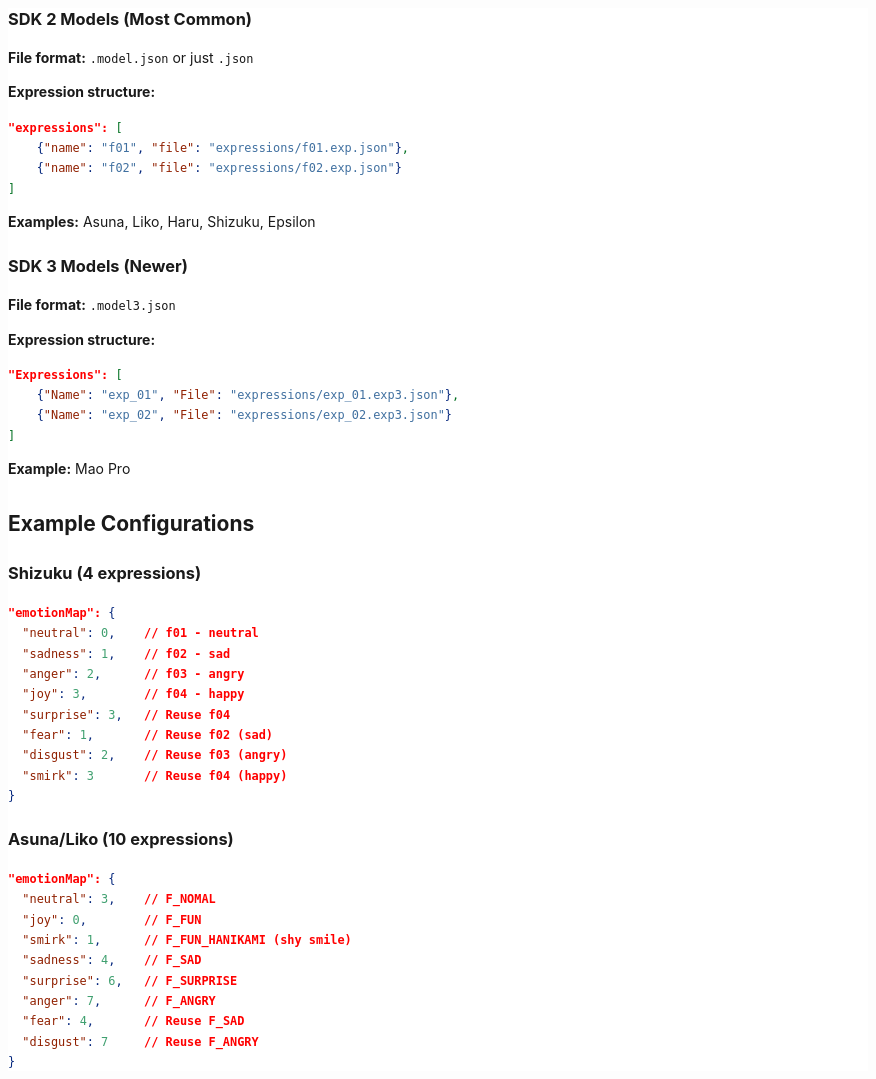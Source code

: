 ### SDK 2 Models (Most Common)

**File format:** `.model.json` or just `.json`

**Expression structure:**
```json
"expressions": [
    {"name": "f01", "file": "expressions/f01.exp.json"},
    {"name": "f02", "file": "expressions/f02.exp.json"}
]
```

**Examples:** Asuna, Liko, Haru, Shizuku, Epsilon

### SDK 3 Models (Newer)

**File format:** `.model3.json`

**Expression structure:**
```json
"Expressions": [
    {"Name": "exp_01", "File": "expressions/exp_01.exp3.json"},
    {"Name": "exp_02", "File": "expressions/exp_02.exp3.json"}
]
```

**Example:** Mao Pro

## Example Configurations

### Shizuku (4 expressions)

```json
"emotionMap": {
  "neutral": 0,    // f01 - neutral
  "sadness": 1,    // f02 - sad
  "anger": 2,      // f03 - angry
  "joy": 3,        // f04 - happy
  "surprise": 3,   // Reuse f04
  "fear": 1,       // Reuse f02 (sad)
  "disgust": 2,    // Reuse f03 (angry)
  "smirk": 3       // Reuse f04 (happy)
}
```

### Asuna/Liko (10 expressions)

```json
"emotionMap": {
  "neutral": 3,    // F_NOMAL
  "joy": 0,        // F_FUN
  "smirk": 1,      // F_FUN_HANIKAMI (shy smile)
  "sadness": 4,    // F_SAD
  "surprise": 6,   // F_SURPRISE
  "anger": 7,      // F_ANGRY
  "fear": 4,       // Reuse F_SAD
  "disgust": 7     // Reuse F_ANGRY
}
```
